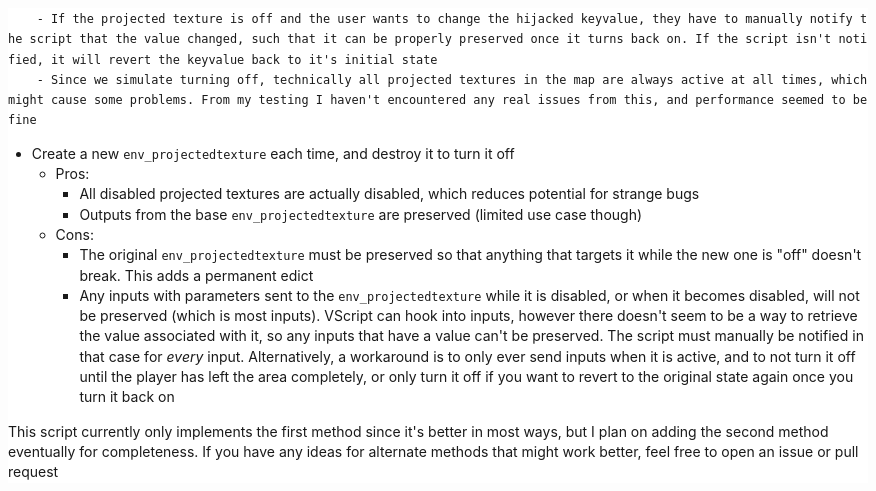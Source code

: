         - If the projected texture is off and the user wants to change the hijacked keyvalue, they have to manually notify the script that the value changed, such that it can be properly preserved once it turns back on. If the script isn't notified, it will revert the keyvalue back to it's initial state
        - Since we simulate turning off, technically all projected textures in the map are always active at all times, which might cause some problems. From my testing I haven't encountered any real issues from this, and performance seemed to be fine
- Create a new `env_projectedtexture` each time, and destroy it to turn it off
    - Pros:
        - All disabled projected textures are actually disabled, which reduces potential for strange bugs
        - Outputs from the base `env_projectedtexture` are preserved (limited use case though)
    - Cons:
        - The original `env_projectedtexture` must be preserved so that anything that targets it while the new one is "off" doesn't break. This adds a permanent edict
        - Any inputs with parameters sent to the `env_projectedtexture` while it is disabled, or when it becomes disabled, will not be preserved (which is most inputs). VScript can hook into inputs, however there doesn't seem to be a way to retrieve the value associated with it, so any inputs that have a value can't be preserved. The script must manually be notified in that case for *every* input. Alternatively, a workaround is to only ever send inputs when it is active, and to not turn it off until the player has left the area completely, or only turn it off if you want to revert to the original state again once you turn it back on

This script currently only implements the first method since it's better in most ways, but I plan on adding the second method eventually for completeness. If you have any ideas for alternate methods that might work better, feel free to open an issue or pull request